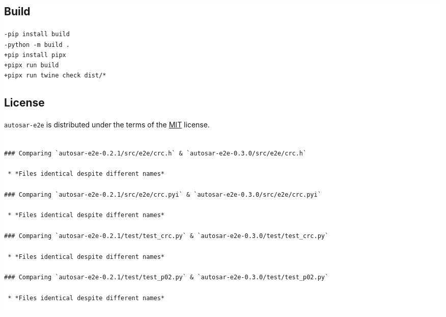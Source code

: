  ## Build
 
 ```console
-pip install build
-python -m build .
+pip install pipx
+pipx run build
+pipx run twine check dist/*
 ```
 
 ## License
 
 `autosar-e2e` is distributed under the terms of the [MIT](https://spdx.org/licenses/MIT.html) license.
```

### Comparing `autosar-e2e-0.2.1/src/e2e/crc.h` & `autosar-e2e-0.3.0/src/e2e/crc.h`

 * *Files identical despite different names*

### Comparing `autosar-e2e-0.2.1/src/e2e/crc.pyi` & `autosar-e2e-0.3.0/src/e2e/crc.pyi`

 * *Files identical despite different names*

### Comparing `autosar-e2e-0.2.1/test/test_crc.py` & `autosar-e2e-0.3.0/test/test_crc.py`

 * *Files identical despite different names*

### Comparing `autosar-e2e-0.2.1/test/test_p02.py` & `autosar-e2e-0.3.0/test/test_p02.py`

 * *Files identical despite different names*

